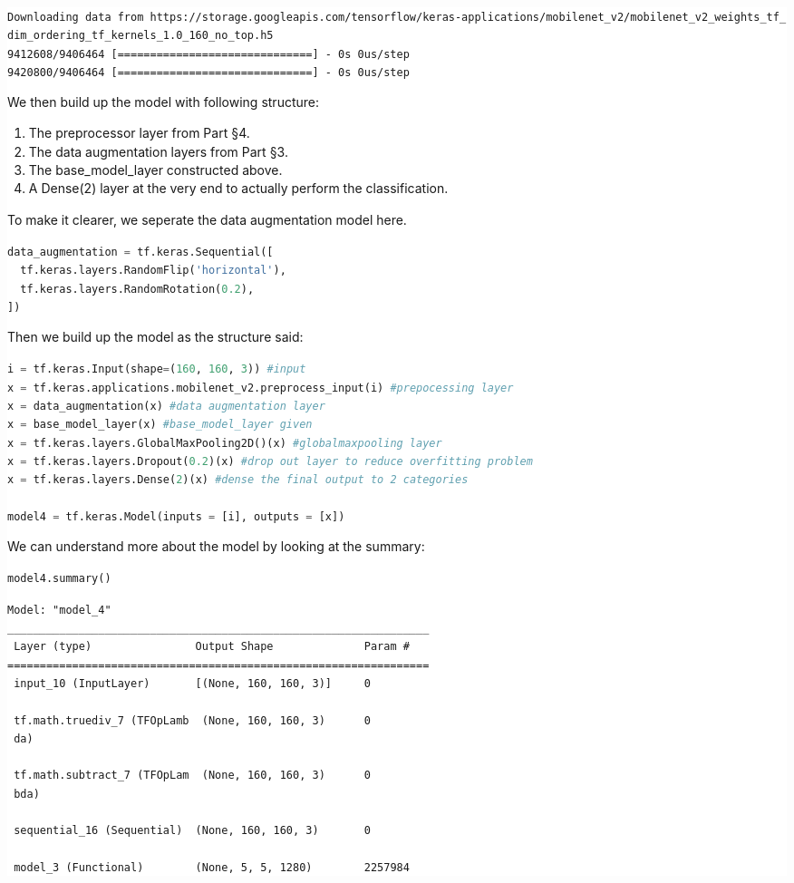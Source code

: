     Downloading data from https://storage.googleapis.com/tensorflow/keras-applications/mobilenet_v2/mobilenet_v2_weights_tf_dim_ordering_tf_kernels_1.0_160_no_top.h5
    9412608/9406464 [==============================] - 0s 0us/step
    9420800/9406464 [==============================] - 0s 0us/step


We then build up the model with following structure:


1. The preprocessor layer from Part §4.
2. The data augmentation layers from Part §3.
3. The base_model_layer constructed above.
4. A Dense(2) layer at the very end to actually perform the classification.


To make it clearer, we seperate the data augmentation model here.

```python
data_augmentation = tf.keras.Sequential([
  tf.keras.layers.RandomFlip('horizontal'),
  tf.keras.layers.RandomRotation(0.2),
])
```

Then we build up the model as the structure said:

```python
i = tf.keras.Input(shape=(160, 160, 3)) #input 
x = tf.keras.applications.mobilenet_v2.preprocess_input(i) #prepocessing layer
x = data_augmentation(x) #data augmentation layer
x = base_model_layer(x) #base_model_layer given
x = tf.keras.layers.GlobalMaxPooling2D()(x) #globalmaxpooling layer
x = tf.keras.layers.Dropout(0.2)(x) #drop out layer to reduce overfitting problem
x = tf.keras.layers.Dense(2)(x) #dense the final output to 2 categories

model4 = tf.keras.Model(inputs = [i], outputs = [x])
```

We can understand more about the model by looking at the summary:

```python
model4.summary()
```

    Model: "model_4"
    _________________________________________________________________
     Layer (type)                Output Shape              Param #   
    =================================================================
     input_10 (InputLayer)       [(None, 160, 160, 3)]     0         
                                                                     
     tf.math.truediv_7 (TFOpLamb  (None, 160, 160, 3)      0         
     da)                                                             
                                                                     
     tf.math.subtract_7 (TFOpLam  (None, 160, 160, 3)      0         
     bda)                                                            
                                                                     
     sequential_16 (Sequential)  (None, 160, 160, 3)       0         
                                                                     
     model_3 (Functional)        (None, 5, 5, 1280)        2257984   
                                                                     